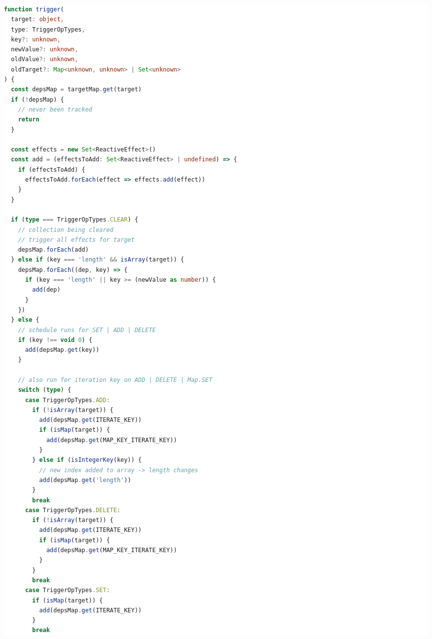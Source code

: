 ```typescript
function trigger(
  target: object,
  type: TriggerOpTypes,
  key?: unknown,
  newValue?: unknown,
  oldValue?: unknown,
  oldTarget?: Map<unknown, unknown> | Set<unknown>
) {
  const depsMap = targetMap.get(target)
  if (!depsMap) {
    // never been tracked
    return
  }

  const effects = new Set<ReactiveEffect>()
  const add = (effectsToAdd: Set<ReactiveEffect> | undefined) => {
    if (effectsToAdd) {
      effectsToAdd.forEach(effect => effects.add(effect))
    }
  }

  if (type === TriggerOpTypes.CLEAR) {
    // collection being cleared
    // trigger all effects for target
    depsMap.forEach(add)
  } else if (key === 'length' && isArray(target)) {
    depsMap.forEach((dep, key) => {
      if (key === 'length' || key >= (newValue as number)) {
        add(dep)
      }
    })
  } else {
    // schedule runs for SET | ADD | DELETE
    if (key !== void 0) {
      add(depsMap.get(key))
    }

    // also run for iteration key on ADD | DELETE | Map.SET
    switch (type) {
      case TriggerOpTypes.ADD:
        if (!isArray(target)) {
          add(depsMap.get(ITERATE_KEY))
          if (isMap(target)) {
            add(depsMap.get(MAP_KEY_ITERATE_KEY))
          }
        } else if (isIntegerKey(key)) {
          // new index added to array -> length changes
          add(depsMap.get('length'))
        }
        break
      case TriggerOpTypes.DELETE:
        if (!isArray(target)) {
          add(depsMap.get(ITERATE_KEY))
          if (isMap(target)) {
            add(depsMap.get(MAP_KEY_ITERATE_KEY))
          }
        }
        break
      case TriggerOpTypes.SET:
        if (isMap(target)) {
          add(depsMap.get(ITERATE_KEY))
        }
        break
```